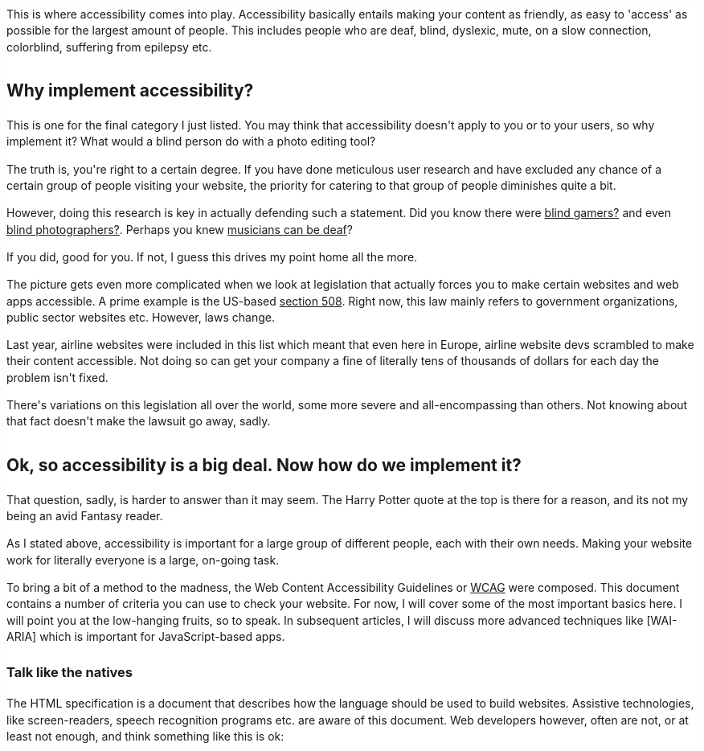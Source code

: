 This is where accessibility comes into play. Accessibility basically entails making your content as friendly, as easy to 'access' as possible for the largest amount of people. This includes people who are deaf, blind, dyslexic, mute, on a slow connection, colorblind, suffering from epilepsy etc.

## Why implement accessibility?

This is one for the final category I just listed. You may think that accessibility doesn't apply to you or to your users, so why implement it? What would a blind person do with a photo editing tool?

The truth is, you're right to a certain degree. If you have done meticulous user research and have excluded any chance of a certain group of people visiting your website, the priority for catering to that group of people diminishes quite a bit.

However, doing this research is key in actually defending such a statement. Did you know there were <a href='http://audiogames.net' target='_blank' rel='nofollow'>blind gamers?</a> and even <a href='http://peteeckert.com/' target='_blank' rel='nofollow'>blind photographers?</a>. Perhaps you knew <a href='http://mentalfloss.com/article/25750/roll-over-beethoven-6-modern-deaf-musicians' target='_blank' rel='nofollow'>musicians can be deaf</a>?

If you did, good for you. If not, I guess this drives my point home all the more.

The picture gets even more complicated when we look at legislation that actually forces you to make certain websites and web apps accessible. A prime example is the US-based <a href='http://jimthatcher.com/webcourse1.htm' target='_blank' rel='nofollow'>section 508</a>. Right now, this law mainly refers to government organizations, public sector websites etc. However, laws change.

Last year, airline websites were included in this list which meant that even here in Europe, airline website devs scrambled to make their content accessible. Not doing so can get your company a fine of literally tens of thousands of dollars for each day the problem isn't fixed.

There's variations on this legislation all over the world, some more severe and all-encompassing than others. Not knowing about that fact doesn't make the lawsuit go away, sadly.

## Ok, so accessibility is a big deal. Now how do we implement it?

That question, sadly, is harder to answer than it may seem. The Harry Potter quote at the top is there for a reason, and its not my being an avid Fantasy reader. 

As I stated above, accessibility is important for a large group of different people, each with their own needs. Making your website work for literally everyone is a large, on-going task.

To bring a bit of a method to the madness, the Web Content Accessibility Guidelines or <a href='https://www.wuhcag.com/web-content-accessibility-guidelines/' target='_blank' rel='nofollow'>WCAG</a> were composed. This document contains a number of criteria you can use to check your website. For now, I will cover some of the most important basics here. I will point you at the low-hanging fruits, so to speak. In subsequent articles, I will discuss more advanced techniques like [WAI-ARIA] which is important for JavaScript-based apps.

### Talk like the natives

The HTML specification is a document that describes how the language should be used to build websites. Assistive technologies, like screen-readers, speech recognition programs etc. are aware of this document. Web developers however, often are not, or at least not enough, and think something like this is ok:
